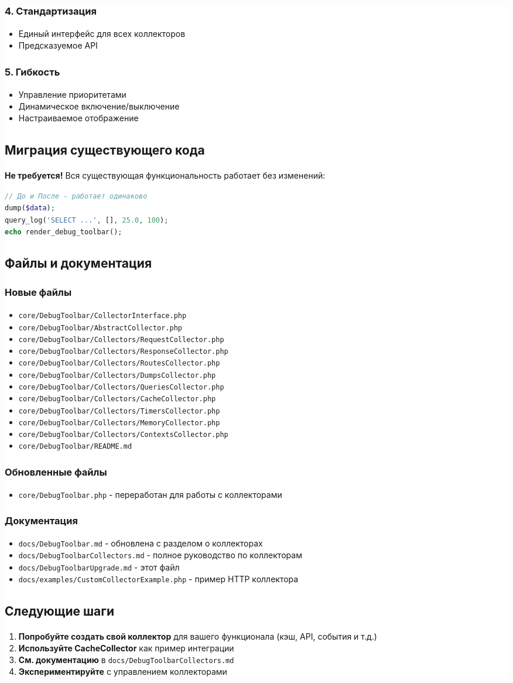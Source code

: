 ### 4. Стандартизация
- Единый интерфейс для всех коллекторов
- Предсказуемое API

### 5. Гибкость
- Управление приоритетами
- Динамическое включение/выключение
- Настраиваемое отображение

## Миграция существующего кода

**Не требуется!** Вся существующая функциональность работает без изменений:

```php
// До и После - работает одинаково
dump($data);
query_log('SELECT ...', [], 25.0, 100);
echo render_debug_toolbar();
```

## Файлы и документация

### Новые файлы
- `core/DebugToolbar/CollectorInterface.php`
- `core/DebugToolbar/AbstractCollector.php`
- `core/DebugToolbar/Collectors/RequestCollector.php`
- `core/DebugToolbar/Collectors/ResponseCollector.php`
- `core/DebugToolbar/Collectors/RoutesCollector.php`
- `core/DebugToolbar/Collectors/DumpsCollector.php`
- `core/DebugToolbar/Collectors/QueriesCollector.php`
- `core/DebugToolbar/Collectors/CacheCollector.php`
- `core/DebugToolbar/Collectors/TimersCollector.php`
- `core/DebugToolbar/Collectors/MemoryCollector.php`
- `core/DebugToolbar/Collectors/ContextsCollector.php`
- `core/DebugToolbar/README.md`

### Обновленные файлы
- `core/DebugToolbar.php` - переработан для работы с коллекторами

### Документация
- `docs/DebugToolbar.md` - обновлена с разделом о коллекторах
- `docs/DebugToolbarCollectors.md` - полное руководство по коллекторам
- `docs/DebugToolbarUpgrade.md` - этот файл
- `docs/examples/CustomCollectorExample.php` - пример HTTP коллектора

## Следующие шаги

1. **Попробуйте создать свой коллектор** для вашего функционала (кэш, API, события и т.д.)
2. **Используйте CacheCollector** как пример интеграции
3. **См. документацию** в `docs/DebugToolbarCollectors.md`
4. **Экспериментируйте** с управлением коллекторами
